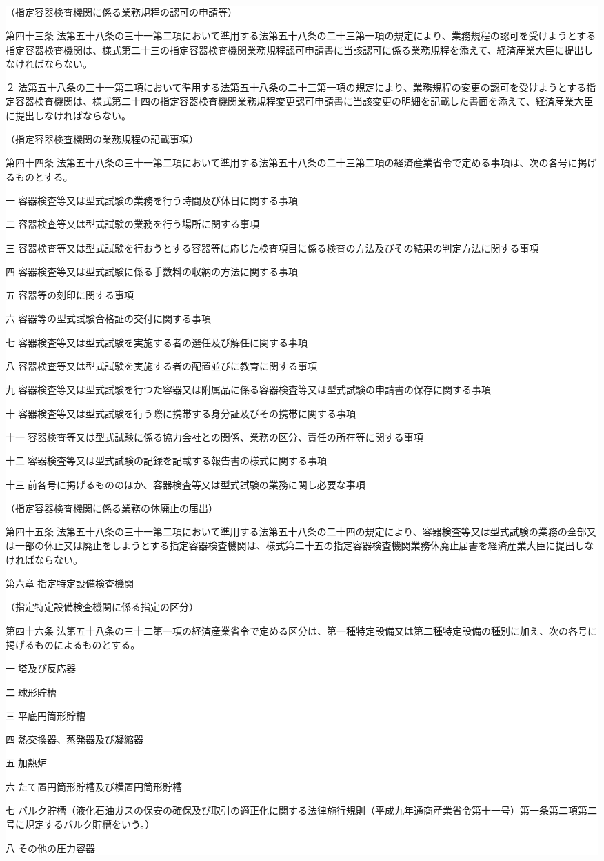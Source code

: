 （指定容器検査機関に係る業務規程の認可の申請等）

第四十三条 法第五十八条の三十一第二項において準用する法第五十八条の二十三第一項の規定により、業務規程の認可を受けようとする指定容器検査機関は、様式第二十三の指定容器検査機関業務規程認可申請書に当該認可に係る業務規程を添えて、経済産業大臣に提出しなければならない。

２ 法第五十八条の三十一第二項において準用する法第五十八条の二十三第一項の規定により、業務規程の変更の認可を受けようとする指定容器検査機関は、様式第二十四の指定容器検査機関業務規程変更認可申請書に当該変更の明細を記載した書面を添えて、経済産業大臣に提出しなければならない。

（指定容器検査機関の業務規程の記載事項）

第四十四条 法第五十八条の三十一第二項において準用する法第五十八条の二十三第二項の経済産業省令で定める事項は、次の各号に掲げるものとする。

一 容器検査等又は型式試験の業務を行う時間及び休日に関する事項

二 容器検査等又は型式試験の業務を行う場所に関する事項

三 容器検査等又は型式試験を行おうとする容器等に応じた検査項目に係る検査の方法及びその結果の判定方法に関する事項

四 容器検査等又は型式試験に係る手数料の収納の方法に関する事項

五 容器等の刻印に関する事項

六 容器等の型式試験合格証の交付に関する事項

七 容器検査等又は型式試験を実施する者の選任及び解任に関する事項

八 容器検査等又は型式試験を実施する者の配置並びに教育に関する事項

九 容器検査等又は型式試験を行つた容器又は附属品に係る容器検査等又は型式試験の申請書の保存に関する事項

十 容器検査等又は型式試験を行う際に携帯する身分証及びその携帯に関する事項

十一 容器検査等又は型式試験に係る協力会社との関係、業務の区分、責任の所在等に関する事項

十二 容器検査等又は型式試験の記録を記載する報告書の様式に関する事項

十三 前各号に掲げるもののほか、容器検査等又は型式試験の業務に関し必要な事項

（指定容器検査機関に係る業務の休廃止の届出）

第四十五条 法第五十八条の三十一第二項において準用する法第五十八条の二十四の規定により、容器検査等又は型式試験の業務の全部又は一部の休止又は廃止をしようとする指定容器検査機関は、様式第二十五の指定容器検査機関業務休廃止届書を経済産業大臣に提出しなければならない。

第六章 指定特定設備検査機関

（指定特定設備検査機関に係る指定の区分）

第四十六条 法第五十八条の三十二第一項の経済産業省令で定める区分は、第一種特定設備又は第二種特定設備の種別に加え、次の各号に掲げるものによるものとする。

一 塔及び反応器

二 球形貯槽

三 平底円筒形貯槽

四 熱交換器、蒸発器及び凝縮器

五 加熱炉

六 たて置円筒形貯槽及び横置円筒形貯槽

七 バルク貯槽（液化石油ガスの保安の確保及び取引の適正化に関する法律施行規則（平成九年通商産業省令第十一号）第一条第二項第二号に規定するバルク貯槽をいう。）

八 その他の圧力容器

